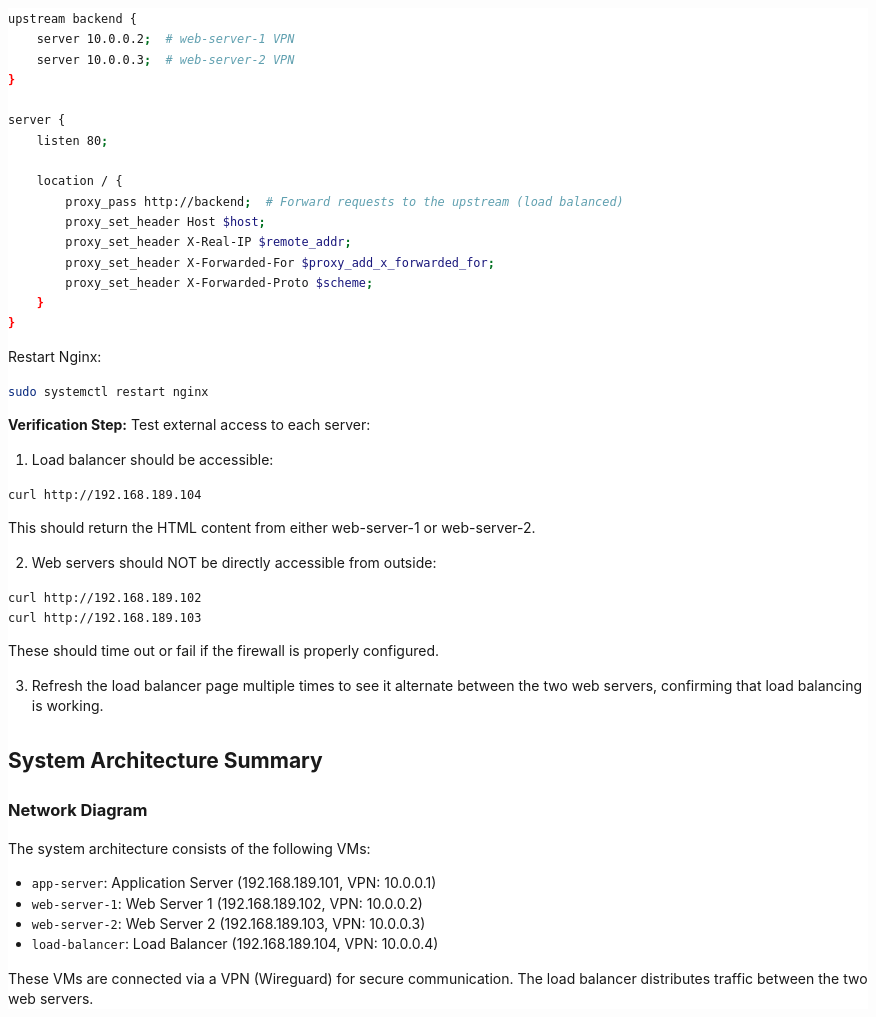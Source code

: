 ```bash
upstream backend {
    server 10.0.0.2;  # web-server-1 VPN
    server 10.0.0.3;  # web-server-2 VPN
}

server {
    listen 80;

    location / {
        proxy_pass http://backend;  # Forward requests to the upstream (load balanced)
        proxy_set_header Host $host;
        proxy_set_header X-Real-IP $remote_addr;
        proxy_set_header X-Forwarded-For $proxy_add_x_forwarded_for;
        proxy_set_header X-Forwarded-Proto $scheme;
    }
}
```

Restart Nginx:

```bash
sudo systemctl restart nginx
```

**Verification Step:**
Test external access to each server:

1. Load balancer should be accessible:
```
curl http://192.168.189.104
```
This should return the HTML content from either web-server-1 or web-server-2.

2. Web servers should NOT be directly accessible from outside:
```
curl http://192.168.189.102
curl http://192.168.189.103
```
These should time out or fail if the firewall is properly configured.

3. Refresh the load balancer page multiple times to see it alternate between the two web servers, confirming that load balancing is working.

## System Architecture Summary

### Network Diagram
The system architecture consists of the following VMs:

-   `app-server`: Application Server (192.168.189.101, VPN: 10.0.0.1)
-   `web-server-1`: Web Server 1 (192.168.189.102, VPN: 10.0.0.2)
-   `web-server-2`: Web Server 2 (192.168.189.103, VPN: 10.0.0.3)
-   `load-balancer`: Load Balancer (192.168.189.104, VPN: 10.0.0.4)

These VMs are connected via a VPN (Wireguard) for secure communication. The load balancer distributes traffic between the two web servers.
